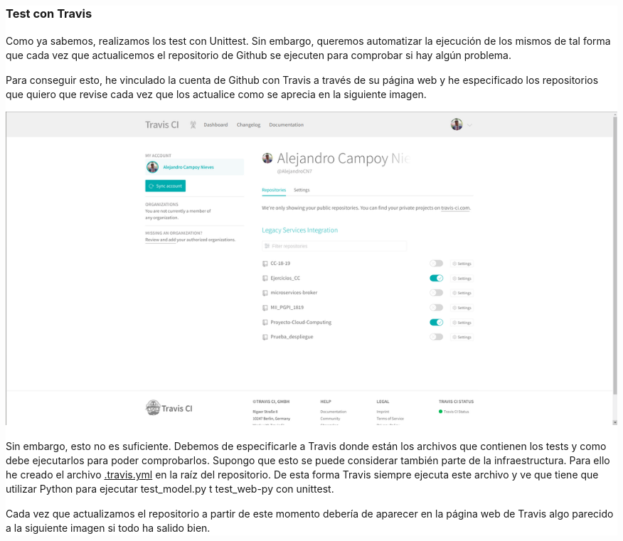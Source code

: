 ### Test con Travis

Como ya sabemos, realizamos los test con Unittest. Sin embargo, queremos automatizar la ejecución de los mismos de tal forma que cada vez que actualicemos el repositorio de Github se ejecuten para comprobar si hay algún problema.

Para conseguir esto, he vinculado la cuenta de Github con Travis a través de su página web y he especificado los repositorios que quiero que revise cada vez que los actualice como se aprecia en la siguiente imagen.

![Travis enlace Github](figuras/hito2/TravisConfig.png)

Sin embargo, esto no es suficiente. Debemos de especificarle a Travis donde están los archivos que contienen los tests y como debe ejecutarlos para poder comprobarlos. Supongo que esto se puede considerar también parte de la infraestructura. Para ello he creado el archivo [.travis.yml](https://github.com/AlejandroCN7/Proyecto-Cloud-Computing/blob/master/.travis.yml) en la raíz del repositorio. De esta forma Travis siempre ejecuta este archivo y ve que tiene que utilizar Python para ejecutar test_model.py t test_web-py con unittest.

Cada vez que actualizamos el repositorio a partir de este momento debería de aparecer en la página web de Travis algo parecido a la siguiente imagen si todo ha salido bien.
